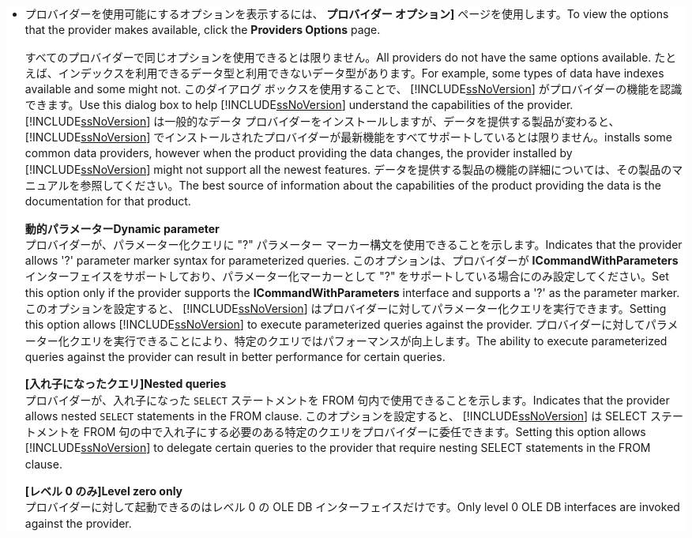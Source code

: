 -   <span data-ttu-id="b9434-220">プロバイダーを使用可能にするオプションを表示するには、 **プロバイダー オプション]** ページを使用します。</span><span class="sxs-lookup"><span data-stu-id="b9434-220">To view the options that the provider makes available, click the **Providers Options** page.</span></span>  
  
     <span data-ttu-id="b9434-221">すべてのプロバイダーで同じオプションを使用できるとは限りません。</span><span class="sxs-lookup"><span data-stu-id="b9434-221">All providers do not have the same options available.</span></span> <span data-ttu-id="b9434-222">たとえば、インデックスを利用できるデータ型と利用できないデータ型があります。</span><span class="sxs-lookup"><span data-stu-id="b9434-222">For example, some types of data have indexes available and some might not.</span></span> <span data-ttu-id="b9434-223">このダイアログ ボックスを使用することで、 [!INCLUDE[ssNoVersion](../../includes/ssnoversion-md.md)] がプロバイダーの機能を認識できます。</span><span class="sxs-lookup"><span data-stu-id="b9434-223">Use this dialog box to help [!INCLUDE[ssNoVersion](../../includes/ssnoversion-md.md)] understand the capabilities of the provider.</span></span> [!INCLUDE[ssNoVersion](../../includes/ssnoversion-md.md)] <span data-ttu-id="b9434-224">は一般的なデータ プロバイダーをインストールしますが、データを提供する製品が変わると、 [!INCLUDE[ssNoVersion](../../includes/ssnoversion-md.md)] でインストールされたプロバイダーが最新機能をすべてサポートしているとは限りません。</span><span class="sxs-lookup"><span data-stu-id="b9434-224">installs some common data providers, however when the product providing the data changes, the provider installed by [!INCLUDE[ssNoVersion](../../includes/ssnoversion-md.md)] might not support all the newest features.</span></span> <span data-ttu-id="b9434-225">データを提供する製品の機能の詳細については、その製品のマニュアルを参照してください。</span><span class="sxs-lookup"><span data-stu-id="b9434-225">The best source of information about the capabilities of the product providing the data is the documentation for that product.</span></span>  
  
     <span data-ttu-id="b9434-226">**動的パラメーター**</span><span class="sxs-lookup"><span data-stu-id="b9434-226">**Dynamic parameter**</span></span>  
     <span data-ttu-id="b9434-227">プロバイダーが、パラメーター化クエリに "?" パラメーター マーカー構文を使用できることを示します。</span><span class="sxs-lookup"><span data-stu-id="b9434-227">Indicates that the provider allows '?' parameter marker syntax for parameterized queries.</span></span> <span data-ttu-id="b9434-228">このオプションは、プロバイダーが **ICommandWithParameters** インターフェイスをサポートしており、パラメーター化マーカーとして "?" をサポートしている場合にのみ設定してください。</span><span class="sxs-lookup"><span data-stu-id="b9434-228">Set this option only if the provider supports the **ICommandWithParameters** interface and supports a '?' as the parameter marker.</span></span> <span data-ttu-id="b9434-229">このオプションを設定すると、 [!INCLUDE[ssNoVersion](../../includes/ssnoversion-md.md)] はプロバイダーに対してパラメーター化クエリを実行できます。</span><span class="sxs-lookup"><span data-stu-id="b9434-229">Setting this option allows [!INCLUDE[ssNoVersion](../../includes/ssnoversion-md.md)] to execute parameterized queries against the provider.</span></span> <span data-ttu-id="b9434-230">プロバイダーに対してパラメーター化クエリを実行できることにより、特定のクエリではパフォーマンスが向上します。</span><span class="sxs-lookup"><span data-stu-id="b9434-230">The ability to execute parameterized queries against the provider can result in better performance for certain queries.</span></span>  
  
     <span data-ttu-id="b9434-231">**[入れ子になったクエリ]**</span><span class="sxs-lookup"><span data-stu-id="b9434-231">**Nested queries**</span></span>  
     <span data-ttu-id="b9434-232">プロバイダーが、入れ子になった  `SELECT` ステートメントを FROM 句内で使用できることを示します。</span><span class="sxs-lookup"><span data-stu-id="b9434-232">Indicates that the provider allows nested  `SELECT` statements in the FROM clause.</span></span> <span data-ttu-id="b9434-233">このオプションを設定すると、 [!INCLUDE[ssNoVersion](../../includes/ssnoversion-md.md)] は SELECT ステートメントを FROM 句の中で入れ子にする必要のある特定のクエリをプロバイダーに委任できます。</span><span class="sxs-lookup"><span data-stu-id="b9434-233">Setting this option allows [!INCLUDE[ssNoVersion](../../includes/ssnoversion-md.md)] to delegate certain queries to the provider that require nesting SELECT statements in the FROM clause.</span></span>  
  
     <span data-ttu-id="b9434-234">**[レベル 0 のみ]**</span><span class="sxs-lookup"><span data-stu-id="b9434-234">**Level zero only**</span></span>  
     <span data-ttu-id="b9434-235">プロバイダーに対して起動できるのはレベル 0 の OLE DB インターフェイスだけです。</span><span class="sxs-lookup"><span data-stu-id="b9434-235">Only level 0 OLE DB interfaces are invoked against the provider.</span></span>  
  